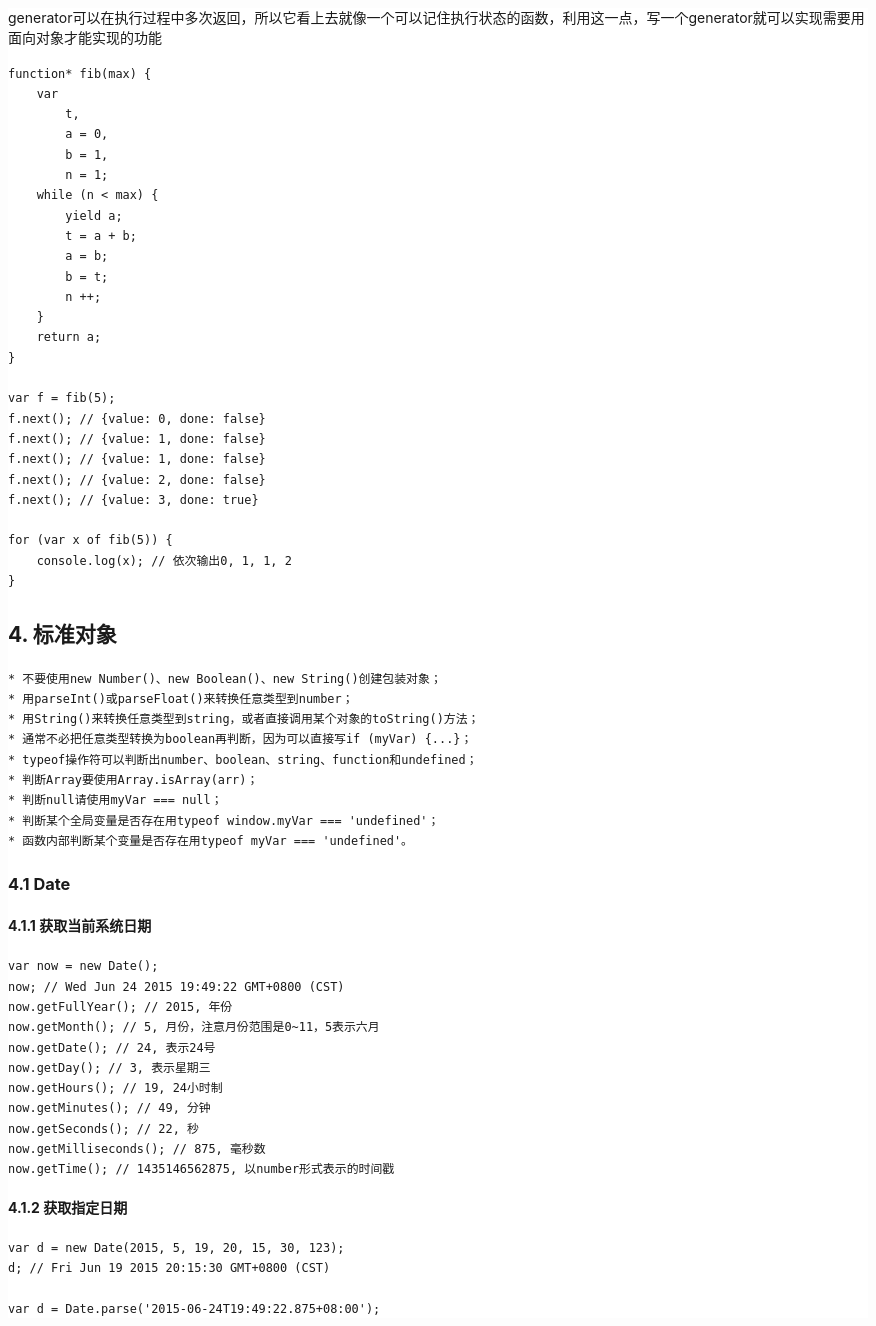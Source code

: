 generator可以在执行过程中多次返回，所以它看上去就像一个可以记住执行状态的函数，利用这一点，写一个generator就可以实现需要用面向对象才能实现的功能
```
function* fib(max) {
    var
        t,
        a = 0,
        b = 1,
        n = 1;
    while (n < max) {
        yield a;
        t = a + b;
        a = b;
        b = t;
        n ++;
    }
    return a;
}

var f = fib(5);
f.next(); // {value: 0, done: false}
f.next(); // {value: 1, done: false}
f.next(); // {value: 1, done: false}
f.next(); // {value: 2, done: false}
f.next(); // {value: 3, done: true}

for (var x of fib(5)) {
    console.log(x); // 依次输出0, 1, 1, 2
}
```
## 4. 标准对象
```
* 不要使用new Number()、new Boolean()、new String()创建包装对象；
* 用parseInt()或parseFloat()来转换任意类型到number；
* 用String()来转换任意类型到string，或者直接调用某个对象的toString()方法；
* 通常不必把任意类型转换为boolean再判断，因为可以直接写if (myVar) {...}；
* typeof操作符可以判断出number、boolean、string、function和undefined；
* 判断Array要使用Array.isArray(arr)；
* 判断null请使用myVar === null；
* 判断某个全局变量是否存在用typeof window.myVar === 'undefined'；
* 函数内部判断某个变量是否存在用typeof myVar === 'undefined'。
```
### 4.1 Date
#### 4.1.1 获取当前系统日期
```
var now = new Date();
now; // Wed Jun 24 2015 19:49:22 GMT+0800 (CST)
now.getFullYear(); // 2015, 年份
now.getMonth(); // 5, 月份，注意月份范围是0~11，5表示六月
now.getDate(); // 24, 表示24号
now.getDay(); // 3, 表示星期三
now.getHours(); // 19, 24小时制
now.getMinutes(); // 49, 分钟
now.getSeconds(); // 22, 秒
now.getMilliseconds(); // 875, 毫秒数
now.getTime(); // 1435146562875, 以number形式表示的时间戳
```
#### 4.1.2 获取指定日期
```
var d = new Date(2015, 5, 19, 20, 15, 30, 123);
d; // Fri Jun 19 2015 20:15:30 GMT+0800 (CST)

var d = Date.parse('2015-06-24T19:49:22.875+08:00');
```